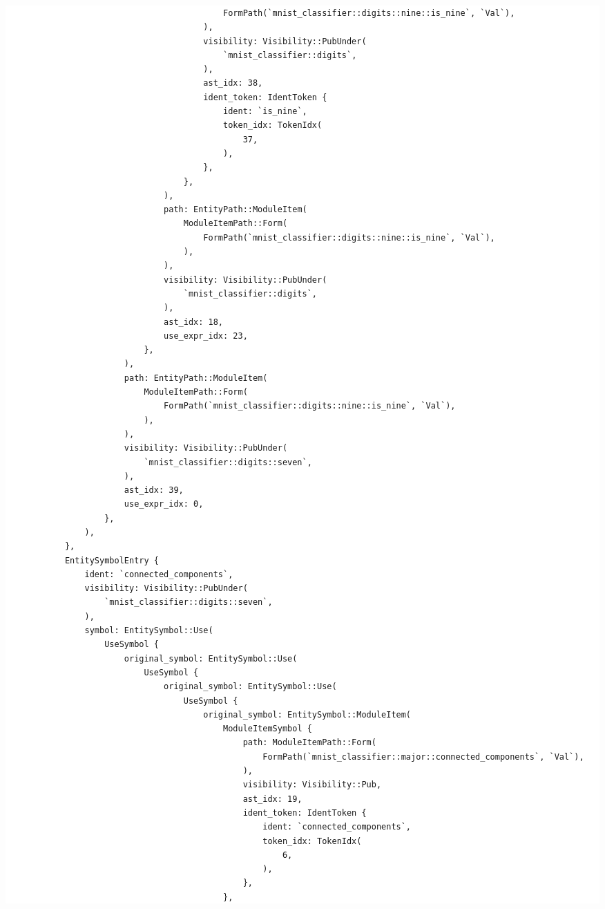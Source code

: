                                                FormPath(`mnist_classifier::digits::nine::is_nine`, `Val`),
                                            ),
                                            visibility: Visibility::PubUnder(
                                                `mnist_classifier::digits`,
                                            ),
                                            ast_idx: 38,
                                            ident_token: IdentToken {
                                                ident: `is_nine`,
                                                token_idx: TokenIdx(
                                                    37,
                                                ),
                                            },
                                        },
                                    ),
                                    path: EntityPath::ModuleItem(
                                        ModuleItemPath::Form(
                                            FormPath(`mnist_classifier::digits::nine::is_nine`, `Val`),
                                        ),
                                    ),
                                    visibility: Visibility::PubUnder(
                                        `mnist_classifier::digits`,
                                    ),
                                    ast_idx: 18,
                                    use_expr_idx: 23,
                                },
                            ),
                            path: EntityPath::ModuleItem(
                                ModuleItemPath::Form(
                                    FormPath(`mnist_classifier::digits::nine::is_nine`, `Val`),
                                ),
                            ),
                            visibility: Visibility::PubUnder(
                                `mnist_classifier::digits::seven`,
                            ),
                            ast_idx: 39,
                            use_expr_idx: 0,
                        },
                    ),
                },
                EntitySymbolEntry {
                    ident: `connected_components`,
                    visibility: Visibility::PubUnder(
                        `mnist_classifier::digits::seven`,
                    ),
                    symbol: EntitySymbol::Use(
                        UseSymbol {
                            original_symbol: EntitySymbol::Use(
                                UseSymbol {
                                    original_symbol: EntitySymbol::Use(
                                        UseSymbol {
                                            original_symbol: EntitySymbol::ModuleItem(
                                                ModuleItemSymbol {
                                                    path: ModuleItemPath::Form(
                                                        FormPath(`mnist_classifier::major::connected_components`, `Val`),
                                                    ),
                                                    visibility: Visibility::Pub,
                                                    ast_idx: 19,
                                                    ident_token: IdentToken {
                                                        ident: `connected_components`,
                                                        token_idx: TokenIdx(
                                                            6,
                                                        ),
                                                    },
                                                },